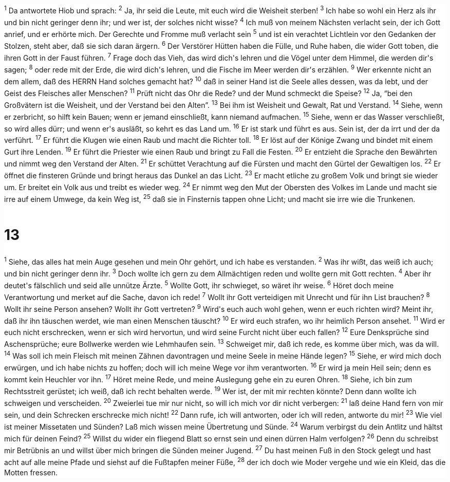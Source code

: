 <sup>1</sup> Da antwortete Hiob und sprach: <sup>2</sup> Ja, ihr seid die Leute, mit euch wird die Weisheit sterben! <sup>3</sup> Ich habe so wohl ein Herz als ihr und bin nicht geringer denn ihr; und wer ist, der solches nicht wisse? <sup>4</sup> Ich muß von meinem Nächsten verlacht sein, der ich Gott anrief, und er erhörte mich. Der Gerechte und Fromme muß verlacht sein <sup>5</sup> und ist ein verachtet Lichtlein vor den Gedanken der Stolzen, steht aber, daß sie sich daran ärgern. <sup>6</sup> Der Verstörer Hütten haben die Fülle, und Ruhe haben, die wider Gott toben, die ihren Gott in der Faust führen. <sup>7</sup> Frage doch das Vieh, das wird dich's lehren und die Vögel unter dem Himmel, die werden dir's sagen; <sup>8</sup> oder rede mit der Erde, die wird dich's lehren, und die Fische im Meer werden dir's erzählen. <sup>9</sup> Wer erkennte nicht an dem allem, daß des HERRN Hand solches gemacht hat? <sup>10</sup> daß in seiner Hand ist die Seele alles dessen, was da lebt, und der Geist des Fleisches aller Menschen? <sup>11</sup> Prüft nicht das Ohr die Rede? und der Mund schmeckt die Speise? <sup>12</sup> Ja, “bei den Großvätern ist die Weisheit, und der Verstand bei den Alten”. <sup>13</sup> Bei ihm ist Weisheit und Gewalt, Rat und Verstand. <sup>14</sup> Siehe, wenn er zerbricht, so hilft kein Bauen; wenn er jemand einschließt, kann niemand aufmachen. <sup>15</sup> Siehe, wenn er das Wasser verschließt, so wird alles dürr; und wenn er's ausläßt, so kehrt es das Land um. <sup>16</sup> Er ist stark und führt es aus. Sein ist, der da irrt und der da verführt. <sup>17</sup> Er führt die Klugen wie einen Raub und macht die Richter toll. <sup>18</sup> Er löst auf der Könige Zwang und bindet mit einem Gurt ihre Lenden. <sup>19</sup> Er führt die Priester wie einen Raub und bringt zu Fall die Festen. <sup>20</sup> Er entzieht die Sprache den Bewährten und nimmt weg den Verstand der Alten. <sup>21</sup> Er schüttet Verachtung auf die Fürsten und macht den Gürtel der Gewaltigen los. <sup>22</sup> Er öffnet die finsteren Gründe und bringt heraus das Dunkel an das Licht. <sup>23</sup> Er macht etliche zu großem Volk und bringt sie wieder um. Er breitet ein Volk aus und treibt es wieder weg. <sup>24</sup> Er nimmt weg den Mut der Obersten des Volkes im Lande und macht sie irre auf einem Umwege, da kein Weg ist, <sup>25</sup> daß sie in Finsternis tappen ohne Licht; und macht sie irre wie die Trunkenen. 

# 13 
<sup>1</sup> Siehe, das alles hat mein Auge gesehen und mein Ohr gehört, und ich habe es verstanden. <sup>2</sup> Was ihr wißt, das weiß ich auch; und bin nicht geringer denn ihr. <sup>3</sup> Doch wollte ich gern zu dem Allmächtigen reden und wollte gern mit Gott rechten. <sup>4</sup> Aber ihr deutet's fälschlich und seid alle unnütze Ärzte. <sup>5</sup> Wollte Gott, ihr schwieget, so wäret ihr weise. <sup>6</sup> Höret doch meine Verantwortung und merket auf die Sache, davon ich rede! <sup>7</sup> Wollt ihr Gott verteidigen mit Unrecht und für ihn List brauchen? <sup>8</sup> Wollt ihr seine Person ansehen? Wollt ihr Gott vertreten? <sup>9</sup> Wird's euch auch wohl gehen, wenn er euch richten wird? Meint ihr, daß ihr ihn täuschen werdet, wie man einen Menschen täuscht? <sup>10</sup> Er wird euch strafen, wo ihr heimlich Person ansehet. <sup>11</sup> Wird er euch nicht erschrecken, wenn er sich wird hervortun, und wird seine Furcht nicht über euch fallen? <sup>12</sup> Eure Denksprüche sind Aschensprüche; eure Bollwerke werden wie Lehmhaufen sein. <sup>13</sup> Schweiget mir, daß ich rede, es komme über mich, was da will. <sup>14</sup> Was soll ich mein Fleisch mit meinen Zähnen davontragen und meine Seele in meine Hände legen? <sup>15</sup> Siehe, er wird mich doch erwürgen, und ich habe nichts zu hoffen; doch will ich meine Wege vor ihm verantworten. <sup>16</sup> Er wird ja mein Heil sein; denn es kommt kein Heuchler vor ihn. <sup>17</sup> Höret meine Rede, und meine Auslegung gehe ein zu euren Ohren. <sup>18</sup> Siehe, ich bin zum Rechtsstreit gerüstet; ich weiß, daß ich recht behalten werde. <sup>19</sup> Wer ist, der mit mir rechten könnte? Denn dann wollte ich schweigen und verscheiden. <sup>20</sup> Zweierlei tue mir nur nicht, so will ich mich vor dir nicht verbergen: <sup>21</sup> laß deine Hand fern von mir sein, und dein Schrecken erschrecke mich nicht! <sup>22</sup> Dann rufe, ich will antworten, oder ich will reden, antworte du mir! <sup>23</sup> Wie viel ist meiner Missetaten und Sünden? Laß mich wissen meine Übertretung und Sünde. <sup>24</sup> Warum verbirgst du dein Antlitz und hältst mich für deinen Feind? <sup>25</sup> Willst du wider ein fliegend Blatt so ernst sein und einen dürren Halm verfolgen? <sup>26</sup> Denn du schreibst mir Betrübnis an und willst über mich bringen die Sünden meiner Jugend. <sup>27</sup> Du hast meinen Fuß in den Stock gelegt und hast acht auf alle meine Pfade und siehst auf die Fußtapfen meiner Füße, <sup>28</sup> der ich doch wie Moder vergehe und wie ein Kleid, das die Motten fressen. 
